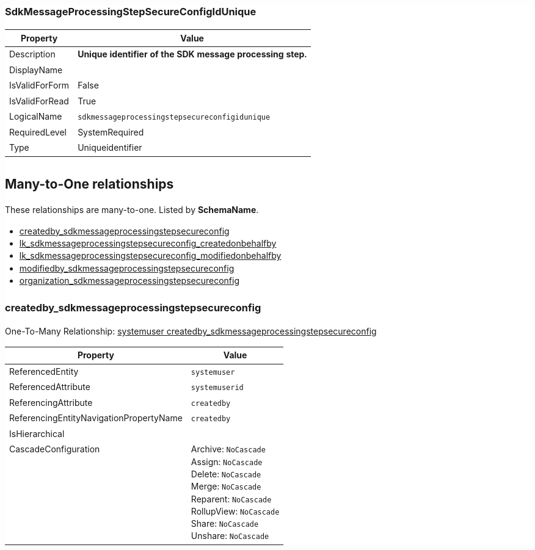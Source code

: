 ### <a name="BKMK_SdkMessageProcessingStepSecureConfigIdUnique"></a> SdkMessageProcessingStepSecureConfigIdUnique

|Property|Value|
|---|---|
|Description|**Unique identifier of the SDK message processing step.**|
|DisplayName||
|IsValidForForm|False|
|IsValidForRead|True|
|LogicalName|`sdkmessageprocessingstepsecureconfigidunique`|
|RequiredLevel|SystemRequired|
|Type|Uniqueidentifier|

## Many-to-One relationships

These relationships are many-to-one. Listed by **SchemaName**.

- [createdby_sdkmessageprocessingstepsecureconfig](#BKMK_createdby_sdkmessageprocessingstepsecureconfig)
- [lk_sdkmessageprocessingstepsecureconfig_createdonbehalfby](#BKMK_lk_sdkmessageprocessingstepsecureconfig_createdonbehalfby)
- [lk_sdkmessageprocessingstepsecureconfig_modifiedonbehalfby](#BKMK_lk_sdkmessageprocessingstepsecureconfig_modifiedonbehalfby)
- [modifiedby_sdkmessageprocessingstepsecureconfig](#BKMK_modifiedby_sdkmessageprocessingstepsecureconfig)
- [organization_sdkmessageprocessingstepsecureconfig](#BKMK_organization_sdkmessageprocessingstepsecureconfig)

### <a name="BKMK_createdby_sdkmessageprocessingstepsecureconfig"></a> createdby_sdkmessageprocessingstepsecureconfig

One-To-Many Relationship: [systemuser createdby_sdkmessageprocessingstepsecureconfig](systemuser.md#BKMK_createdby_sdkmessageprocessingstepsecureconfig)

|Property|Value|
|---|---|
|ReferencedEntity|`systemuser`|
|ReferencedAttribute|`systemuserid`|
|ReferencingAttribute|`createdby`|
|ReferencingEntityNavigationPropertyName|`createdby`|
|IsHierarchical||
|CascadeConfiguration|Archive: `NoCascade`<br />Assign: `NoCascade`<br />Delete: `NoCascade`<br />Merge: `NoCascade`<br />Reparent: `NoCascade`<br />RollupView: `NoCascade`<br />Share: `NoCascade`<br />Unshare: `NoCascade`|
